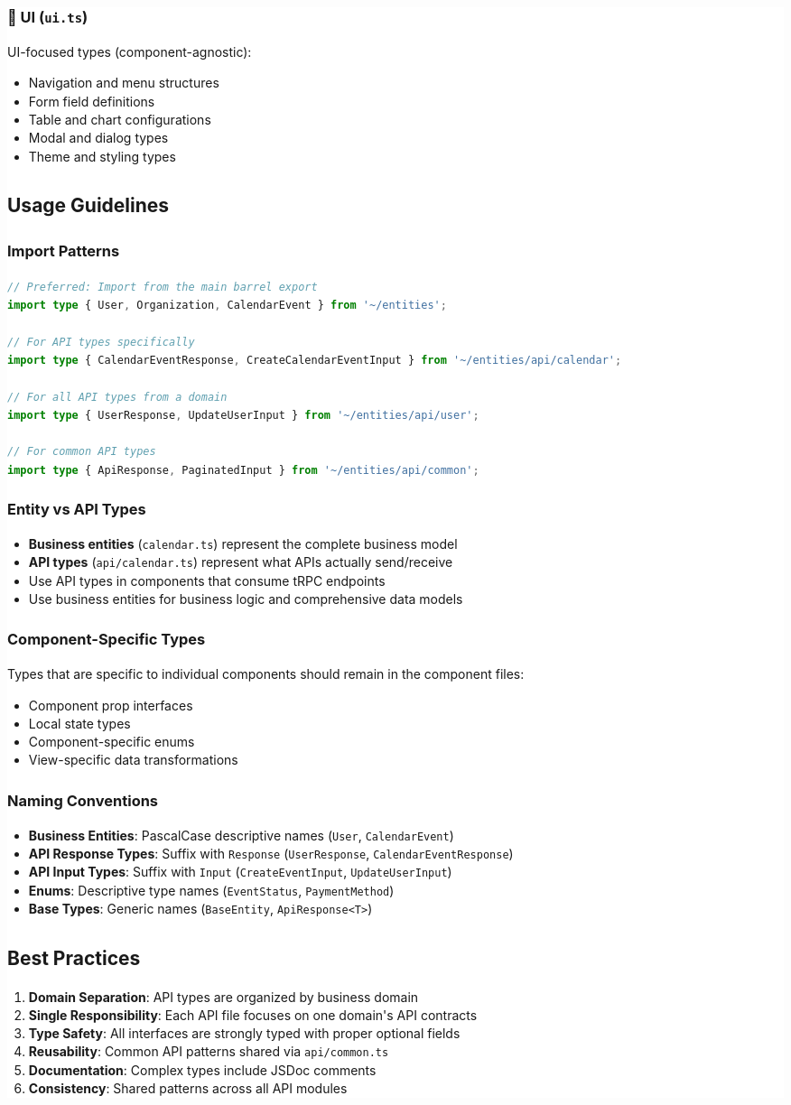 ### 🎨 UI (`ui.ts`)
UI-focused types (component-agnostic):
- Navigation and menu structures
- Form field definitions
- Table and chart configurations
- Modal and dialog types
- Theme and styling types

## Usage Guidelines

### Import Patterns
```typescript
// Preferred: Import from the main barrel export
import type { User, Organization, CalendarEvent } from '~/entities';

// For API types specifically
import type { CalendarEventResponse, CreateCalendarEventInput } from '~/entities/api/calendar';

// For all API types from a domain
import type { UserResponse, UpdateUserInput } from '~/entities/api/user';

// For common API types
import type { ApiResponse, PaginatedInput } from '~/entities/api/common';
```

### Entity vs API Types
- **Business entities** (`calendar.ts`) represent the complete business model
- **API types** (`api/calendar.ts`) represent what APIs actually send/receive
- Use API types in components that consume tRPC endpoints
- Use business entities for business logic and comprehensive data models

### Component-Specific Types
Types that are specific to individual components should remain in the component files:
- Component prop interfaces
- Local state types
- Component-specific enums
- View-specific data transformations

### Naming Conventions
- **Business Entities**: PascalCase descriptive names (`User`, `CalendarEvent`)
- **API Response Types**: Suffix with `Response` (`UserResponse`, `CalendarEventResponse`)
- **API Input Types**: Suffix with `Input` (`CreateEventInput`, `UpdateUserInput`)
- **Enums**: Descriptive type names (`EventStatus`, `PaymentMethod`)
- **Base Types**: Generic names (`BaseEntity`, `ApiResponse<T>`)

## Best Practices

1. **Domain Separation**: API types are organized by business domain
2. **Single Responsibility**: Each API file focuses on one domain's API contracts
3. **Type Safety**: All interfaces are strongly typed with proper optional fields
4. **Reusability**: Common API patterns shared via `api/common.ts`
5. **Documentation**: Complex types include JSDoc comments
6. **Consistency**: Shared patterns across all API modules
